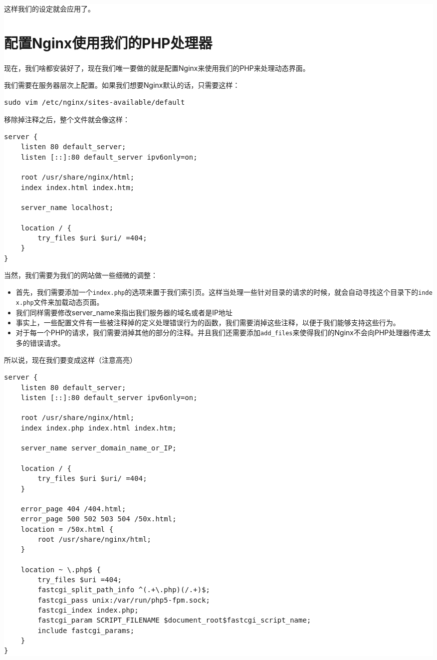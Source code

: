 这样我们的设定就会应用了。

# 配置Nginx使用我们的PHP处理器

现在，我们啥都安装好了，现在我们唯一要做的就是配置Nginx来使用我们的PHP来处理动态界面。

我们需要在服务器层次上配置。如果我们想要Nginx默认的话，只需要这样：

<pre class="lang:sh decode:true ">sudo vim /etc/nginx/sites-available/default</pre>

移除掉注释之后，整个文件就会像这样：

<pre class="lang:default decode:true ">server {
    listen 80 default_server;
    listen [::]:80 default_server ipv6only=on;

    root /usr/share/nginx/html;
    index index.html index.htm;

    server_name localhost;

    location / {
        try_files $uri $uri/ =404;
    }
}</pre>

当然，我们需要为我们的网站做一些细微的调整：

*   首先，我们需要添加一个`index.php`的选项来置于我们索引页。这样当处理一些针对目录的请求的时候，就会自动寻找这个目录下的`index.php`文件来加载动态页面。
*   我们同样需要修改server_name来指出我们服务器的域名或者是IP地址
*   事实上，一些配置文件有一些被注释掉的定义处理错误行为的函数，我们需要消掉这些注释，以便于我们能够支持这些行为。
*   对于每一个PHP的请求，我们需要消掉其他的部分的注释。并且我们还需要添加`add_files`来使得我们的Nginx不会向PHP处理器传递太多的错误请求。

所以说，现在我们要变成这样（注意高亮）

<pre class="lang:default mark:6,8,14-28 decode:true ">server {
    listen 80 default_server;
    listen [::]:80 default_server ipv6only=on;

    root /usr/share/nginx/html;
    index index.php index.html index.htm;

    server_name server_domain_name_or_IP;

    location / {
        try_files $uri $uri/ =404;
    }

    error_page 404 /404.html;
    error_page 500 502 503 504 /50x.html;
    location = /50x.html {
        root /usr/share/nginx/html;
    }

    location ~ \.php$ {
        try_files $uri =404;
        fastcgi_split_path_info ^(.+\.php)(/.+)$;
        fastcgi_pass unix:/var/run/php5-fpm.sock;
        fastcgi_index index.php;
        fastcgi_param SCRIPT_FILENAME $document_root$fastcgi_script_name;
        include fastcgi_params;
    }
}</pre>
